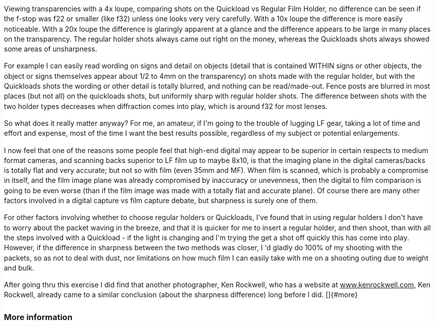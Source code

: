 Viewing transparencies with a 4x loupe, comparing shots on the Quickload
vs Regular Film Holder, no difference can be seen if the f-stop was f22
or smaller (like f32) unless one looks very very carefully. With a 10x
loupe the difference is more easily noticeable. With a 20x loupe the
difference is glaringly apparent at a glance and the difference appears
to be large in many places on the transparency. The regular holder shots
always came out right on the money, whereas the Quickloads shots always
showed some areas of unsharpness.

For example I can easily read wording on signs and detail on objects
(detail that is contained WITHIN signs or other objects, the object or
signs themselves appear about 1/2 to 4mm on the transparency) on shots
made with the regular holder, but with the Quickloads shots the wording
or other detail is totally blurred, and nothing can be read/made-out.
Fence posts are blurred in most places (but not all) on the quickloads
shots, but uniformly sharp with regular holder shots. The difference
between shots with the two holder types decreases when diffraction comes
into play, which is around f32 for most lenses.

So what does it really matter anyway? For me, an amateur, if I'm going
to the trouble of lugging LF gear, taking a lot of time and effort and
expense, most of the time I want the best results possible, regardless
of my subject or potential enlargements.

I now feel that one of the reasons some people feel that high-end
digital may appear to be superior in certain respects to medium format
cameras, and scanning backs superior to LF film up to maybe 8x10, is
that the imaging plane in the digital cameras/backs is totally flat and
very accurate; but not so with film (even 35mm and MF). When film is
scanned, which is probably a compromise in itself, and the film image
plane was already compromised by inaccuracy or unevenness, then the
digital to film comparison is going to be even worse (than if the film
image was made with a totally flat and accurate plane). Of course there
are many other factors involved in a digital capture vs film capture
debate, but sharpness is surely one of them.

For other factors involving whether to choose regular holders or
Quickloads, I've found that in using regular holders I don't have to
worry about the packet waving in the breeze, and that it is quicker for
me to insert a regular holder, and then shoot, than with all the steps
involved with a Quickload - if the light is changing and I'm trying the
get a shot off quickly this has come into play. However, if the
difference in sharpness between the two methods was closer, I 'd gladly
do 100% of my shooting with the packets, so as not to deal with dust,
nor limitations on how much film I can easily take with me on a shooting
outing due to weight and bulk.

After going thru this exercise I did find that another photographer, Ken
Rockwell, who has a website at www.kenrockwell.com, Ken Rockwell,
already came to a similar conclusion (about the sharpness difference)
long before I did. []{#more}

### More information
